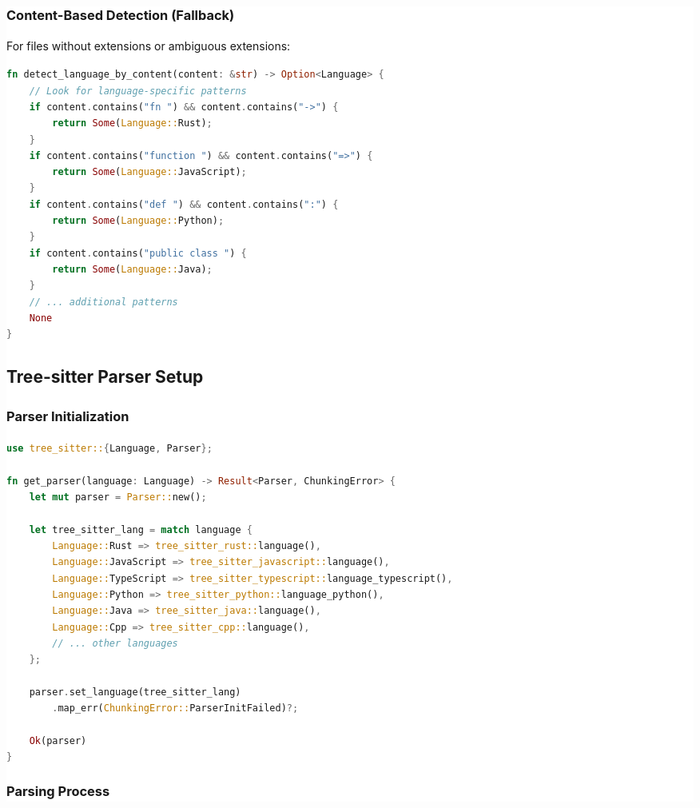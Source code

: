 ### Content-Based Detection (Fallback)

For files without extensions or ambiguous extensions:

```rust
fn detect_language_by_content(content: &str) -> Option<Language> {
    // Look for language-specific patterns
    if content.contains("fn ") && content.contains("->") {
        return Some(Language::Rust);
    }
    if content.contains("function ") && content.contains("=>") {
        return Some(Language::JavaScript);
    }
    if content.contains("def ") && content.contains(":") {
        return Some(Language::Python);
    }
    if content.contains("public class ") {
        return Some(Language::Java);
    }
    // ... additional patterns
    None
}
```

## Tree-sitter Parser Setup

### Parser Initialization

```rust
use tree_sitter::{Language, Parser};

fn get_parser(language: Language) -> Result<Parser, ChunkingError> {
    let mut parser = Parser::new();

    let tree_sitter_lang = match language {
        Language::Rust => tree_sitter_rust::language(),
        Language::JavaScript => tree_sitter_javascript::language(),
        Language::TypeScript => tree_sitter_typescript::language_typescript(),
        Language::Python => tree_sitter_python::language_python(),
        Language::Java => tree_sitter_java::language(),
        Language::Cpp => tree_sitter_cpp::language(),
        // ... other languages
    };

    parser.set_language(tree_sitter_lang)
        .map_err(ChunkingError::ParserInitFailed)?;

    Ok(parser)
}
```

### Parsing Process
